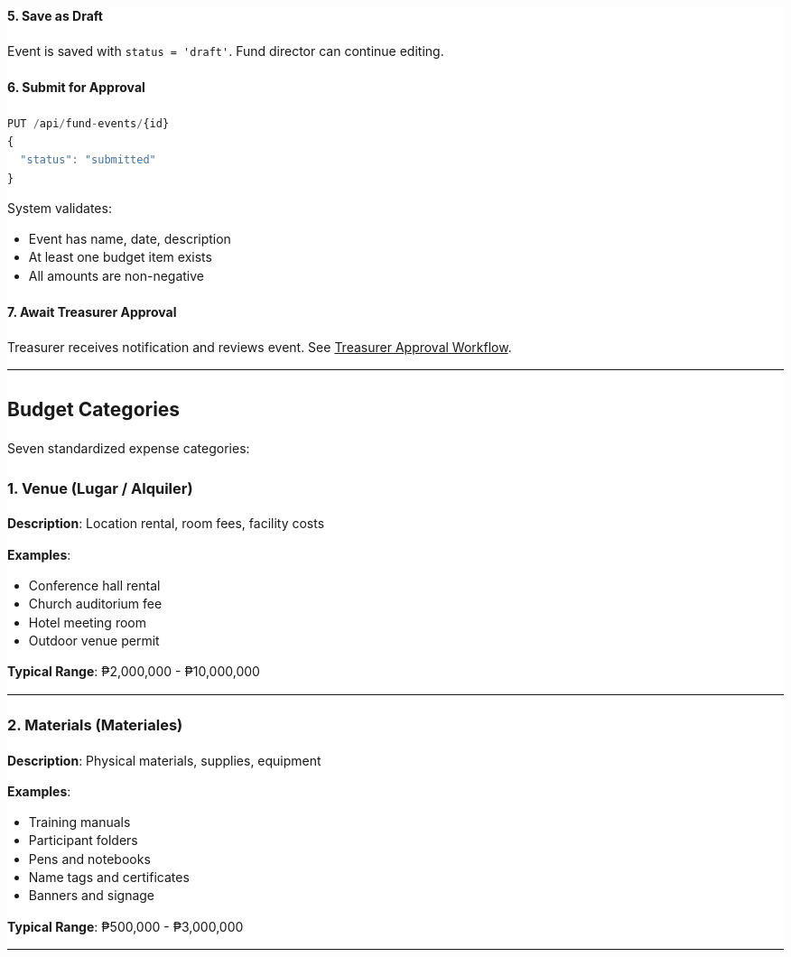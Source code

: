 #### 5. Save as Draft

Event is saved with `status = 'draft'`. Fund director can continue editing.

#### 6. Submit for Approval

```typescript
PUT /api/fund-events/{id}
{
  "status": "submitted"
}
```

System validates:
- Event has name, date, description
- At least one budget item exists
- All amounts are non-negative

#### 7. Await Treasurer Approval

Treasurer receives notification and reviews event. See [Treasurer Approval Workflow](#treasurer-approval-workflow).

---

## Budget Categories

Seven standardized expense categories:

### 1. Venue (Lugar / Alquiler)

**Description**: Location rental, room fees, facility costs

**Examples**:
- Conference hall rental
- Church auditorium fee
- Hotel meeting room
- Outdoor venue permit

**Typical Range**: ₱2,000,000 - ₱10,000,000

---

### 2. Materials (Materiales)

**Description**: Physical materials, supplies, equipment

**Examples**:
- Training manuals
- Participant folders
- Pens and notebooks
- Name tags and certificates
- Banners and signage

**Typical Range**: ₱500,000 - ₱3,000,000

---